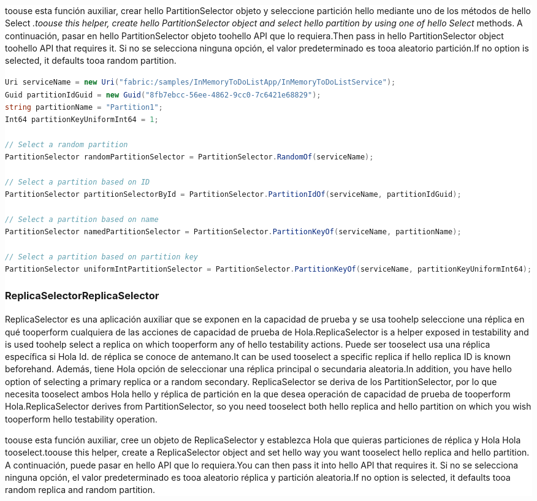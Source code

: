 <span data-ttu-id="84a1a-250">toouse esta función auxiliar, crear hello PartitionSelector objeto y seleccione partición hello mediante uno de los métodos de hello Select *.</span><span class="sxs-lookup"><span data-stu-id="84a1a-250">toouse this helper, create hello PartitionSelector object and select hello partition by using one of hello Select* methods.</span></span> <span data-ttu-id="84a1a-251">A continuación, pasar en hello PartitionSelector objeto toohello API que lo requiera.</span><span class="sxs-lookup"><span data-stu-id="84a1a-251">Then pass in hello PartitionSelector object toohello API that requires it.</span></span> <span data-ttu-id="84a1a-252">Si no se selecciona ninguna opción, el valor predeterminado es tooa aleatorio partición.</span><span class="sxs-lookup"><span data-stu-id="84a1a-252">If no option is selected, it defaults tooa random partition.</span></span>

```csharp
Uri serviceName = new Uri("fabric:/samples/InMemoryToDoListApp/InMemoryToDoListService");
Guid partitionIdGuid = new Guid("8fb7ebcc-56ee-4862-9cc0-7c6421e68829");
string partitionName = "Partition1";
Int64 partitionKeyUniformInt64 = 1;

// Select a random partition
PartitionSelector randomPartitionSelector = PartitionSelector.RandomOf(serviceName);

// Select a partition based on ID
PartitionSelector partitionSelectorById = PartitionSelector.PartitionIdOf(serviceName, partitionIdGuid);

// Select a partition based on name
PartitionSelector namedPartitionSelector = PartitionSelector.PartitionKeyOf(serviceName, partitionName);

// Select a partition based on partition key
PartitionSelector uniformIntPartitionSelector = PartitionSelector.PartitionKeyOf(serviceName, partitionKeyUniformInt64);
```

### <a name="replicaselector"></a><span data-ttu-id="84a1a-253">ReplicaSelector</span><span class="sxs-lookup"><span data-stu-id="84a1a-253">ReplicaSelector</span></span>
<span data-ttu-id="84a1a-254">ReplicaSelector es una aplicación auxiliar que se exponen en la capacidad de prueba y se usa toohelp seleccione una réplica en qué tooperform cualquiera de las acciones de capacidad de prueba de Hola.</span><span class="sxs-lookup"><span data-stu-id="84a1a-254">ReplicaSelector is a helper exposed in testability and is used toohelp select a replica on which tooperform any of hello testability actions.</span></span> <span data-ttu-id="84a1a-255">Puede ser tooselect usa una réplica específica si Hola Id. de réplica se conoce de antemano.</span><span class="sxs-lookup"><span data-stu-id="84a1a-255">It can be used tooselect a specific replica if hello replica ID is known beforehand.</span></span> <span data-ttu-id="84a1a-256">Además, tiene Hola opción de seleccionar una réplica principal o secundaria aleatoria.</span><span class="sxs-lookup"><span data-stu-id="84a1a-256">In addition, you have hello option of selecting a primary replica or a random secondary.</span></span> <span data-ttu-id="84a1a-257">ReplicaSelector se deriva de los PartitionSelector, por lo que necesita tooselect ambos Hola hello y réplica de partición en la que desea operación de capacidad de prueba de tooperform Hola.</span><span class="sxs-lookup"><span data-stu-id="84a1a-257">ReplicaSelector derives from PartitionSelector, so you need tooselect both hello replica and hello partition on which you wish tooperform hello testability operation.</span></span>

<span data-ttu-id="84a1a-258">toouse esta función auxiliar, cree un objeto de ReplicaSelector y establezca Hola que quieras particiones de réplica y Hola Hola tooselect.</span><span class="sxs-lookup"><span data-stu-id="84a1a-258">toouse this helper, create a ReplicaSelector object and set hello way you want tooselect hello replica and hello partition.</span></span> <span data-ttu-id="84a1a-259">A continuación, puede pasar en hello API que lo requiera.</span><span class="sxs-lookup"><span data-stu-id="84a1a-259">You can then pass it into hello API that requires it.</span></span> <span data-ttu-id="84a1a-260">Si no se selecciona ninguna opción, el valor predeterminado es tooa aleatorio réplica y partición aleatoria.</span><span class="sxs-lookup"><span data-stu-id="84a1a-260">If no option is selected, it defaults tooa random replica and random partition.</span></span>

